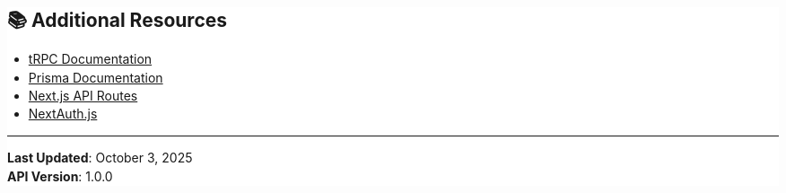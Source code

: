 
## 📚 Additional Resources

- [tRPC Documentation](https://trpc.io)
- [Prisma Documentation](https://www.prisma.io/docs)
- [Next.js API Routes](https://nextjs.org/docs/api-routes/introduction)
- [NextAuth.js](https://next-auth.js.org)

---

**Last Updated**: October 3, 2025  
**API Version**: 1.0.0

